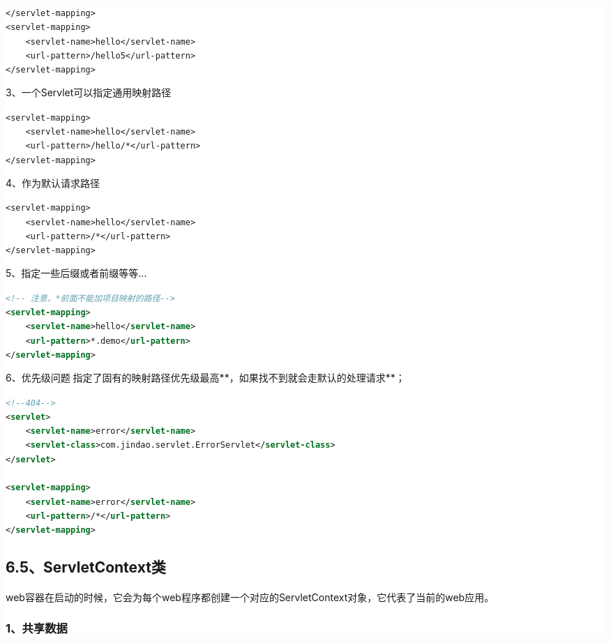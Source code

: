 ```
</servlet-mapping>
<servlet-mapping>
    <servlet-name>hello</servlet-name>
    <url-pattern>/hello5</url-pattern>
</servlet-mapping>
```

3、一个Servlet可以指定通用映射路径

```
<servlet-mapping>
    <servlet-name>hello</servlet-name>
    <url-pattern>/hello/*</url-pattern>
</servlet-mapping>
```

4、作为默认请求路径

```
<servlet-mapping>
    <servlet-name>hello</servlet-name>
    <url-pattern>/*</url-pattern>
</servlet-mapping>
```

5、指定一些后缀或者前缀等等…

```xml
<!-- 注意，*前面不能加项目映射的路径-->
<servlet-mapping>
    <servlet-name>hello</servlet-name>
    <url-pattern>*.demo</url-pattern>
</servlet-mapping>
```

6、优先级问题
指定了固有的映射路径优先级最高**，如果找不到就会走默认的处理请求**；

```xml
<!--404-->
<servlet>
    <servlet-name>error</servlet-name>
    <servlet-class>com.jindao.servlet.ErrorServlet</servlet-class>
</servlet>

<servlet-mapping>
    <servlet-name>error</servlet-name>
    <url-pattern>/*</url-pattern>
</servlet-mapping>
```

## 6.5、ServletContext类

web容器在启动的时候，它会为每个web程序都创建一个对应的ServletContext对象，它代表了当前的web应用。

### 1、共享数据
